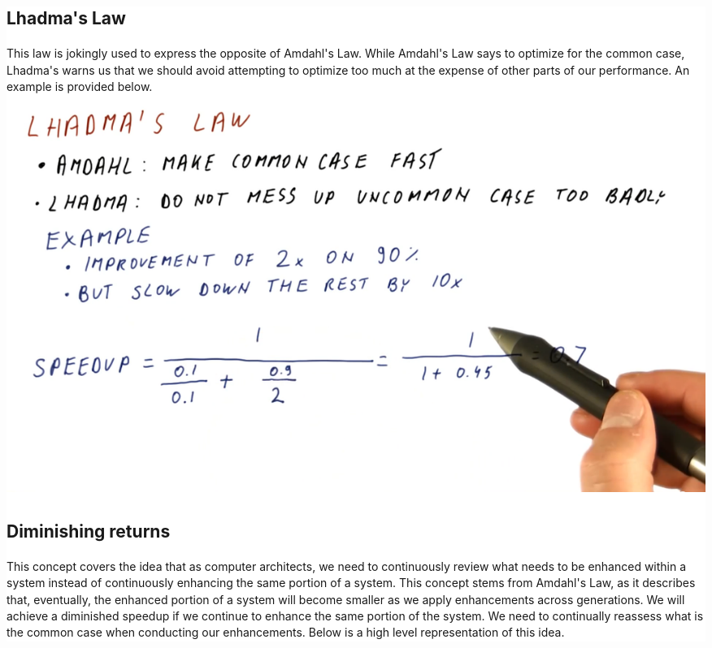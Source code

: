 ## Lhadma's Law

This law is jokingly used to express the opposite of Amdahl's Law. While
Amdahl's Law says to optimize for the common case, Lhadma's warns us that we
should avoid attempting to optimize too much at the expense of other parts of
our performance. An example is provided below.

![lhadmas-law](./img/lhadmas-law.png)

## Diminishing returns

This concept covers the idea that as computer architects, we need to
continuously review what needs to be enhanced within a system instead of
continuously enhancing the same portion of a system. This concept stems from
Amdahl's Law, as it describes that, eventually, the enhanced portion of a
system will become smaller as we apply enhancements across generations. We will
achieve a diminished speedup if we continue to enhance the same portion of the
system. We need to continually reassess what is the common case when conducting
our enhancements. Below is a high level representation of this idea.
